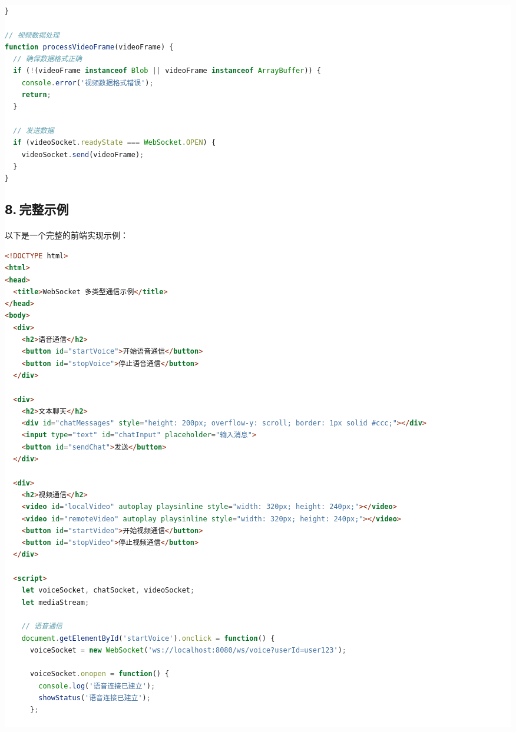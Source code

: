 ```javascript
}

// 视频数据处理
function processVideoFrame(videoFrame) {
  // 确保数据格式正确
  if (!(videoFrame instanceof Blob || videoFrame instanceof ArrayBuffer)) {
    console.error('视频数据格式错误');
    return;
  }
  
  // 发送数据
  if (videoSocket.readyState === WebSocket.OPEN) {
    videoSocket.send(videoFrame);
  }
}
```

## 8. 完整示例

以下是一个完整的前端实现示例：

```html
<!DOCTYPE html>
<html>
<head>
  <title>WebSocket 多类型通信示例</title>
</head>
<body>
  <div>
    <h2>语音通信</h2>
    <button id="startVoice">开始语音通信</button>
    <button id="stopVoice">停止语音通信</button>
  </div>
  
  <div>
    <h2>文本聊天</h2>
    <div id="chatMessages" style="height: 200px; overflow-y: scroll; border: 1px solid #ccc;"></div>
    <input type="text" id="chatInput" placeholder="输入消息">
    <button id="sendChat">发送</button>
  </div>
  
  <div>
    <h2>视频通信</h2>
    <video id="localVideo" autoplay playsinline style="width: 320px; height: 240px;"></video>
    <video id="remoteVideo" autoplay playsinline style="width: 320px; height: 240px;"></video>
    <button id="startVideo">开始视频通信</button>
    <button id="stopVideo">停止视频通信</button>
  </div>

  <script>
    let voiceSocket, chatSocket, videoSocket;
    let mediaStream;
    
    // 语音通信
    document.getElementById('startVoice').onclick = function() {
      voiceSocket = new WebSocket('ws://localhost:8080/ws/voice?userId=user123');
      
      voiceSocket.onopen = function() {
        console.log('语音连接已建立');
        showStatus('语音连接已建立');
      };
      
```